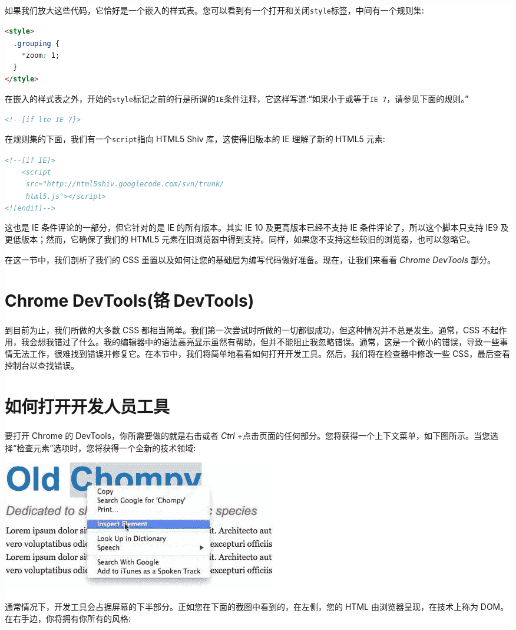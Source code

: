 如果我们放大这些代码，它恰好是一个嵌入的样式表。您可以看到有一个打开和关闭`style`标签，中间有一个规则集:

```html
<style> 
  .grouping { 
    *zoom: 1; 
  } 
</style> 
```

在嵌入的样式表之外，开始的`style`标记之前的行是所谓的`IE`条件注释，它这样写道:“如果小于或等于`IE 7`，请参见下面的规则。”

```html
<!--[if lte IE 7]> 
```

在规则集的下面，我们有一个`script`指向 HTML5 Shiv 库，这使得旧版本的 IE 理解了新的 HTML5 元素:

```html
<!--[if IE]> 
    <script 
     src="http://html5shiv.googlecode.com/svn/trunk/
     html5.js"></script> 
<![endif]--> 
```

这也是 IE 条件评论的一部分，但它针对的是 IE 的所有版本。其实 IE 10 及更高版本已经不支持 IE 条件评论了，所以这个脚本只支持 IE9 及更低版本；然而，它确保了我们的 HTML5 元素在旧浏览器中得到支持。同样，如果您不支持这些较旧的浏览器，也可以忽略它。

在这一节中，我们剖析了我们的 CSS 重置以及如何让您的基础层为编写代码做好准备。现在，让我们来看看 *Chrome DevTools* 部分。

# Chrome DevTools(铬 DevTools)

到目前为止，我们所做的大多数 CSS 都相当简单。我们第一次尝试时所做的一切都很成功，但这种情况并不总是发生。通常，CSS 不起作用，我会想我错过了什么。我的编辑器中的语法高亮显示虽然有帮助，但并不能阻止我忽略错误。通常，这是一个微小的错误，导致一些事情无法工作，很难找到错误并修复它。在本节中，我们将简单地看看如何打开开发工具。然后，我们将在检查器中修改一些 CSS，最后查看控制台以查找错误。

# 如何打开开发人员工具

要打开 Chrome 的 DevTools，你所需要做的就是右击或者 *Ctrl* +点击页面的任何部分。您将获得一个上下文菜单，如下图所示。当您选择“检查元素”选项时，您将获得一个全新的技术领域:

![](img/00046.jpeg)

通常情况下，开发工具会占据屏幕的下半部分。正如您在下面的截图中看到的，在左侧，您的 HTML 由浏览器呈现，在技术上称为 DOM。在右手边，你将拥有你所有的风格:
